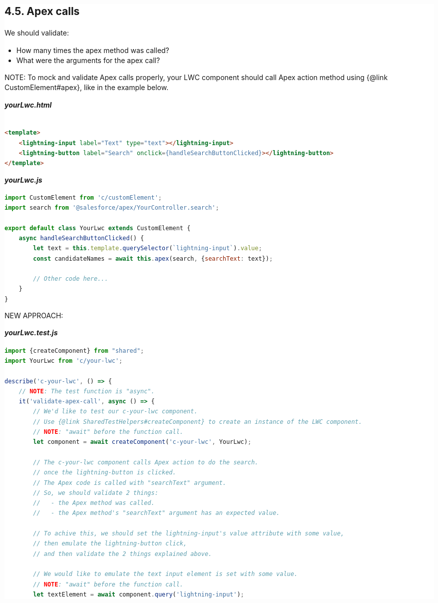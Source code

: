 <a name="45-apex-calls"></a>
## 4.5. Apex calls

We should validate:
- How many times the apex method was called?
- What were the arguments for the apex call?

NOTE: To mock and validate Apex calls properly, your LWC component should call Apex action method
using {@link CustomElement#apex}, like in the example below.

***yourLwc.html***

```html

<template>
	<lightning-input label="Text" type="text"></lightning-input>
	<lightning-button label="Search" onclick={handleSearchButtonClicked}></lightning-button>
</template>
```

***yourLwc.js***

```javascript
import CustomElement from 'c/customElement';
import search from '@salesforce/apex/YourController.search';

export default class YourLwc extends CustomElement {
	async handleSearchButtonClicked() {
		let text = this.template.querySelector(`lightning-input`).value;
		const candidateNames = await this.apex(search, {searchText: text});
		
		// Other code here...
	}
}
```

NEW APPROACH:

***yourLwc.test.js***

```javascript
import {createComponent} from "shared";
import YourLwc from 'c/your-lwc';

describe('c-your-lwc', () => {
	// NOTE: The test function is "async".
	it('validate-apex-call', async () => {
		// We'd like to test our c-your-lwc component. 
		// Use {@link SharedTestHelpers#createComponent} to create an instance of the LWC component.
		// NOTE: "await" before the function call.
		let component = await createComponent('c-your-lwc', YourLwc);
		
		// The c-your-lwc component calls Apex action to do the search.
		// once the lightning-button is clicked. 
		// The Apex code is called with "searchText" argument.
		// So, we should validate 2 things:
		//   - the Apex method was called.
		//   - the Apex method's "searchText" argument has an expected value. 
		
		// To achive this, we should set the lightning-input's value attribute with some value, 
		// then emulate the lightning-button click, 
		// and then validate the 2 things explained above. 
		
		// We would like to emulate the text input element is set with some value.
		// NOTE: "await" before the function call.
		let textElement = await component.query('lightning-input');
```